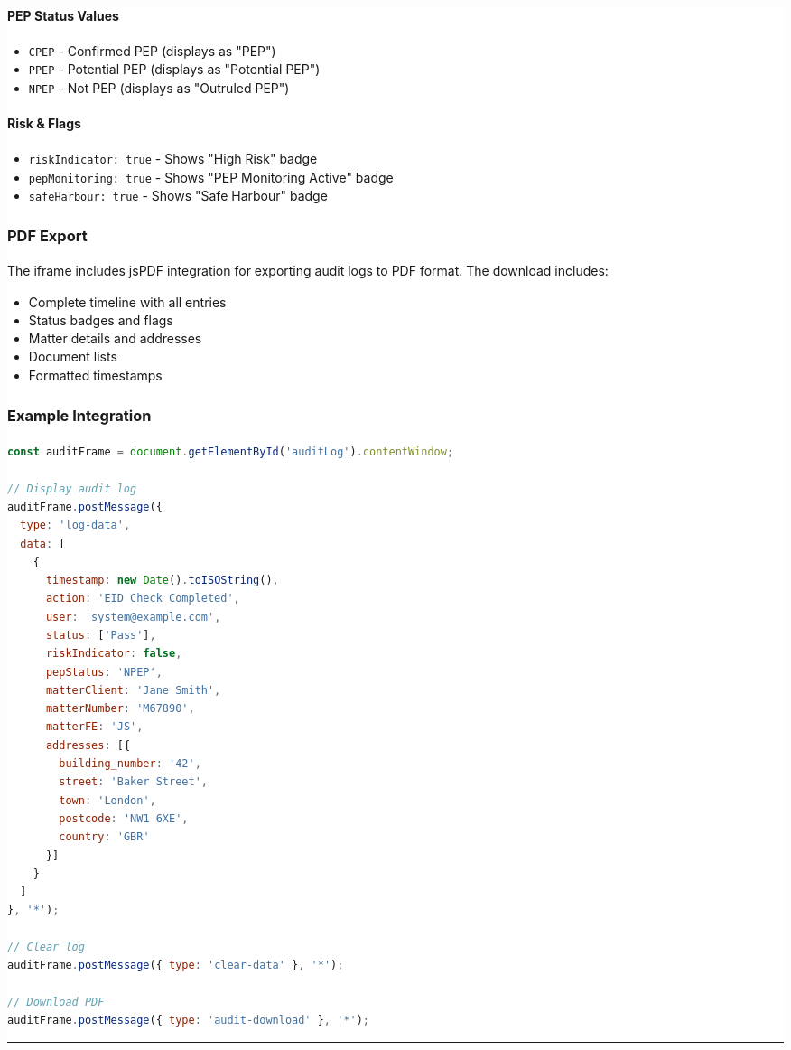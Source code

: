 #### PEP Status Values
- `CPEP` - Confirmed PEP (displays as "PEP")
- `PPEP` - Potential PEP (displays as "Potential PEP")
- `NPEP` - Not PEP (displays as "Outruled PEP")

#### Risk & Flags
- `riskIndicator: true` - Shows "High Risk" badge
- `pepMonitoring: true` - Shows "PEP Monitoring Active" badge
- `safeHarbour: true` - Shows "Safe Harbour" badge

### PDF Export
The iframe includes jsPDF integration for exporting audit logs to PDF format. The download includes:
- Complete timeline with all entries
- Status badges and flags
- Matter details and addresses
- Document lists
- Formatted timestamps

### Example Integration

```javascript
const auditFrame = document.getElementById('auditLog').contentWindow;

// Display audit log
auditFrame.postMessage({
  type: 'log-data',
  data: [
    {
      timestamp: new Date().toISOString(),
      action: 'EID Check Completed',
      user: 'system@example.com',
      status: ['Pass'],
      riskIndicator: false,
      pepStatus: 'NPEP',
      matterClient: 'Jane Smith',
      matterNumber: 'M67890',
      matterFE: 'JS',
      addresses: [{
        building_number: '42',
        street: 'Baker Street',
        town: 'London',
        postcode: 'NW1 6XE',
        country: 'GBR'
      }]
    }
  ]
}, '*');

// Clear log
auditFrame.postMessage({ type: 'clear-data' }, '*');

// Download PDF
auditFrame.postMessage({ type: 'audit-download' }, '*');
```

---